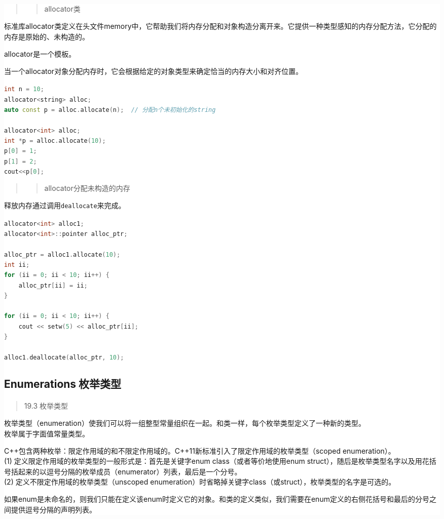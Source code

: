 > > allocator类  

标准库allocator类定义在头文件memory中，它帮助我们将内存分配和对象构造分离开来。它提供一种类型感知的内存分配方法，它分配的内存是原始的、未构造的。  

allocator是一个模板。  

当一个allocator对象分配内存时，它会根据给定的对象类型来确定恰当的内存大小和对齐位置。  

```C++
int n = 10;
allocator<string> alloc;
auto const p = alloc.allocate(n);  // 分配n个未初始化的string

allocator<int> alloc;
int *p = alloc.allocate(10);
p[0] = 1;
p[1] = 2;
cout<<p[0];
```

> > allocator分配未构造的内存  

释放内存通过调用`deallocate`来完成。
```C++
allocator<int> alloc1;
allocator<int>::pointer alloc_ptr;
    
alloc_ptr = alloc1.allocate(10);
int ii;
for (ii = 0; ii < 10; ii++) {
    alloc_ptr[ii] = ii;
}
    
for (ii = 0; ii < 10; ii++) {
    cout << setw(5) << alloc_ptr[ii];
}
    
alloc1.deallocate(alloc_ptr, 10);
```




## Enumerations 枚举类型  
> 19.3 枚举类型  

枚举类型（enumeration）使我们可以将一组整型常量组织在一起。和类一样，每个枚举类型定义了一种新的类型。  
枚举属于字面值常量类型。  

C++包含两种枚举：限定作用域的和不限定作用域的。C++11新标准引入了限定作用域的枚举类型（scoped enumeration）。  
(1) 定义限定作用域的枚举类型的一般形式是：首先是关键字enum class（或者等价地使用enum struct），随后是枚举类型名字以及用花括号括起来的以逗号分隔的枚举成员（enumerator）列表，最后是一个分号。  
(2) 定义不限定作用域的枚举类型（unscoped enumeration）时省略掉关键字class（或struct），枚举类型的名字是可选的。  

如果enum是未命名的，则我们只能在定义该enum时定义它的对象。和类的定义类似，我们需要在enum定义的右侧花括号和最后的分号之间提供逗号分隔的声明列表。


